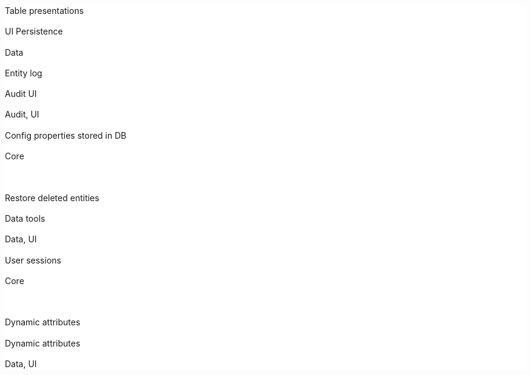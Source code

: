</tr>
<tr>
<td>
<p>Table presentations</p>
</td>
<td>
<p>UI Persistence</p>
</td>
<td>
<p>Data</p>
</td>
</tr>
<tr>
<td>
<p>Entity log</p>
</td>
<td>
<p>Audit UI</p>
</td>
<td>
<p>Audit, UI</p>
</td>
</tr>
<tr>
<td>
<p>Config properties stored in DB</p>
</td>
<td>
<p>Core</p>
</td>
<td>&nbsp;</td>
</tr>
<tr>
<td>
<p>Restore deleted entities</p>
</td>
<td>
<p>Data tools</p>
</td>
<td>
<p>Data, UI</p>
</td>
</tr>
<tr>
<td>
<p>User sessions</p>
</td>
<td>
<p>Core</p>
</td>
<td>&nbsp;</td>
</tr>
<tr>
<td>
<p>Dynamic attributes</p>
</td>
<td>
<p>Dynamic attributes</p>
</td>
<td>
<p>Data, UI</p>
</td>
</tr>
<tr>